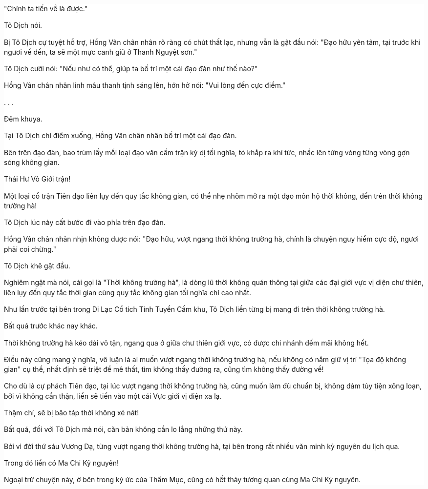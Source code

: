 "Chính ta tiến về là được."

Tô Dịch nói.

Bị Tô Dịch cự tuyệt hỗ trợ, Hồng Vân chân nhân rõ ràng có chút thất lạc, nhưng vẫn là gật đầu nói: "Đạo hữu yên tâm, tại trước khi ngươi về đến, ta sẽ một mực canh giữ ở Thanh Nguyệt sơn."

Tô Dịch cười nói: "Nếu như có thể, giúp ta bố trí một cái đạo đàn như thế nào?"

Hồng Vân chân nhân linh mâu thanh tịnh sáng lên, hớn hở nói: "Vui lòng đến cực điểm."

. . .

Đêm khuya.

Tại Tô Dịch chỉ điểm xuống, Hồng Vân chân nhân bố trí một cái đạo đàn.

Bên trên đạo đàn, bao trùm lấy mỗi loại đạo văn cấm trận kỳ dị tối nghĩa, tỏ khắp ra khí tức, nhấc lên từng vòng từng vòng gợn sóng không gian.

Thái Hư Vô Giới trận!

Một loại cổ trận Tiên đạo liên lụy đến quy tắc không gian, có thể nhẹ nhõm mở ra một đạo môn hộ thời không, đến trên thời không trường hà!

Tô Dịch lúc này cất bước đi vào phía trên đạo đàn.

Hồng Vân chân nhân nhịn không được nói: "Đạo hữu, vượt ngang thời không trường hà, chính là chuyện nguy hiểm cực độ, ngươi phải coi chừng."

Tô Dịch khẽ gật đầu.

Nghiêm ngặt mà nói, cái gọi là "Thời không trường hà", là dòng lũ thời không quán thông tại giữa các đại giới vực vị diện chư thiên, liên lụy đến quy tắc thời gian cùng quy tắc không gian tối nghĩa chí cao nhất.

Như lần trước tại bên trong Di Lạc Cổ tích Tinh Tuyền Cấm khu, Tô Dịch liền từng bị mang đi trên thời không trường hà.

Bất quá trước khác nay khác.

Thời không trường hà kéo dài vô tận, ngang qua ở giữa chư thiên giới vực, có được chi nhánh đếm mãi không hết.

Điều này cũng mang ý nghĩa, vô luận là ai muốn vượt ngang thời không trường hà, nếu không có nắm giữ vị trí "Tọa độ không gian" cụ thể, nhất định sẽ triệt để mê thất, tìm không thấy đường ra, cũng tìm không thấy đường về!

Cho dù là cự phách Tiên đạo, tại lúc vượt ngang thời không trường hà, cũng muốn làm đủ chuẩn bị, không dám tùy tiện xông loạn, bởi vì không cẩn thận, liền sẽ tiến vào một cái Vực giới vị diện xa lạ.

Thậm chí, sẽ bị bão táp thời không xé nát!

Bất quá, đối với Tô Dịch mà nói, căn bản không cần lo lắng những thứ này.

Bởi vì đời thứ sáu Vương Dạ, từng vượt ngang thời không trường hà, tại bên trong rất nhiều văn minh kỷ nguyên du lịch qua.

Trong đó liền có Ma Chi Kỷ nguyên!

Ngoại trừ chuyện này, ở bên trong ký ức của Thẩm Mục, cũng có hết thảy tương quan cùng Ma Chi Kỷ nguyên.
